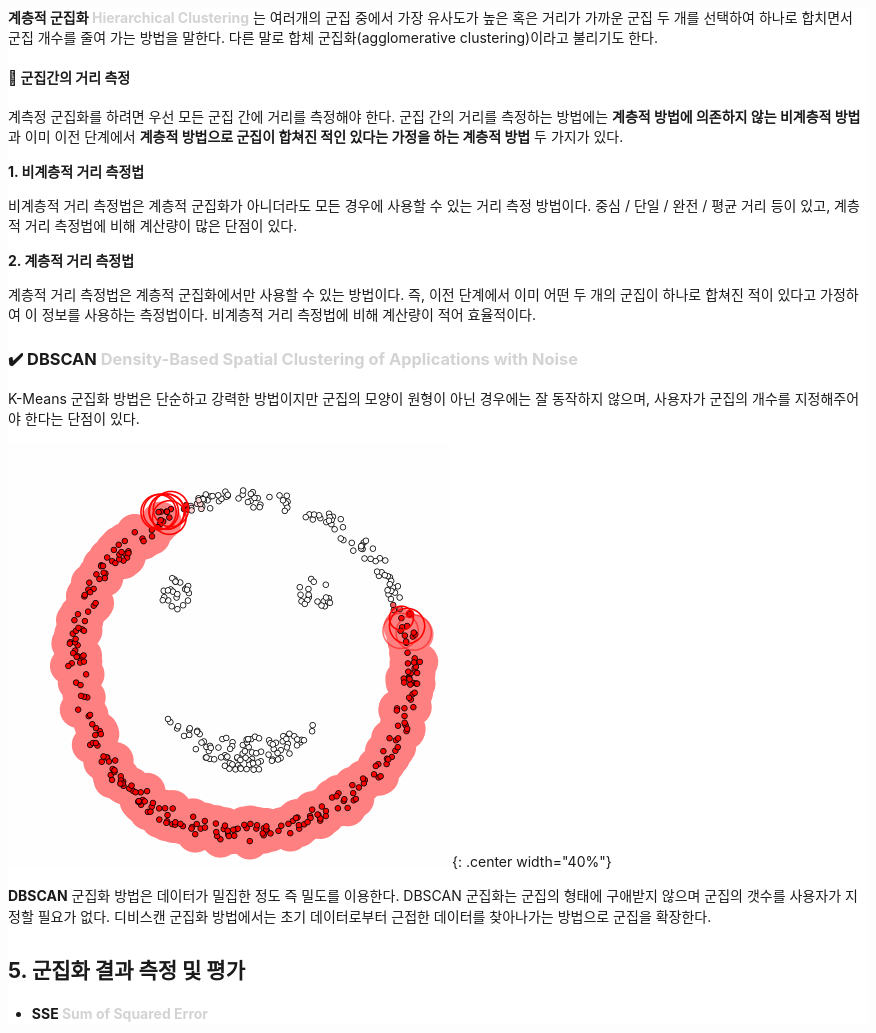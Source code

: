 **계층적 군집화 <font color = 'lightgray'>Hierarchical Clustering</font>** 는 여러개의 군집 중에서 가장 유사도가 높은 혹은 거리가 가까운 군집 두 개를 선택하여 하나로 합치면서 군집 개수를 줄여 가는 방법을 말한다. 다른 말로 합체 군집화(agglomerative clustering)이라고 불리기도 한다.

#### 🤔 군집간의 거리 측정
계측정 군집화를 하려면 우선 모든 군집 간에 거리를 측정해야 한다. 군집 간의 거리를 측정하는 방법에는 **계층적 방법에 의존하지 않는 비계층적 방법**과 이미 이전 단계에서 **계층적 방법으로 군집이 합쳐진 적인 있다는 가정을 하는 계층적 방법** 두 가지가 있다.

**1. 비계층적 거리 측정법**

비계층적 거리 측정법은 계층적 군집화가 아니더라도 모든 경우에 사용할 수 있는 거리 측정 방법이다. 중심 / 단일 / 완전 / 평균 거리 등이 있고, 계층적 거리 측정법에 비해 계산량이 많은 단점이 있다.



**2. 계층적 거리 측정법**

계층적 거리 측정법은 계층적 군집화에서만 사용할 수 있는 방법이다. 즉, 이전 단계에서 이미 어떤 두 개의 군집이 하나로 합쳐진 적이 있다고 가정하여 이 정보를 사용하는 측정법이다. 비계층적 거리 측정법에 비해 계산량이 적어 효율적이다.

### ✔️ DBSCAN <font color = 'lightgray'>Density-Based Spatial Clustering of Applications with Noise</font>

K-Means 군집화 방법은 단순하고 강력한 방법이지만
군집의 모양이 원형이 아닌 경우에는 잘 동작하지 않으며,
사용자가 군집의 개수를 지정해주어야 한다는 단점이 있다.

![](/assets/img/img_221121/dbscan_works.gif){: .center width="40%"} 


**DBSCAN** 군집화 방법은 데이터가 밀집한 정도 즉 밀도를 이용한다. DBSCAN 군집화는 군집의 형태에 구애받지 않으며 군집의 갯수를 사용자가 지정할 필요가 없다. 디비스캔 군집화 방법에서는 초기 데이터로부터 근접한 데이터를 찾아나가는 방법으로 군집을 확장한다.

## 5. 군집화 결과 측정 및 평가
* **SSE <font color = 'lightgray'>Sum of Squared Error</font>**